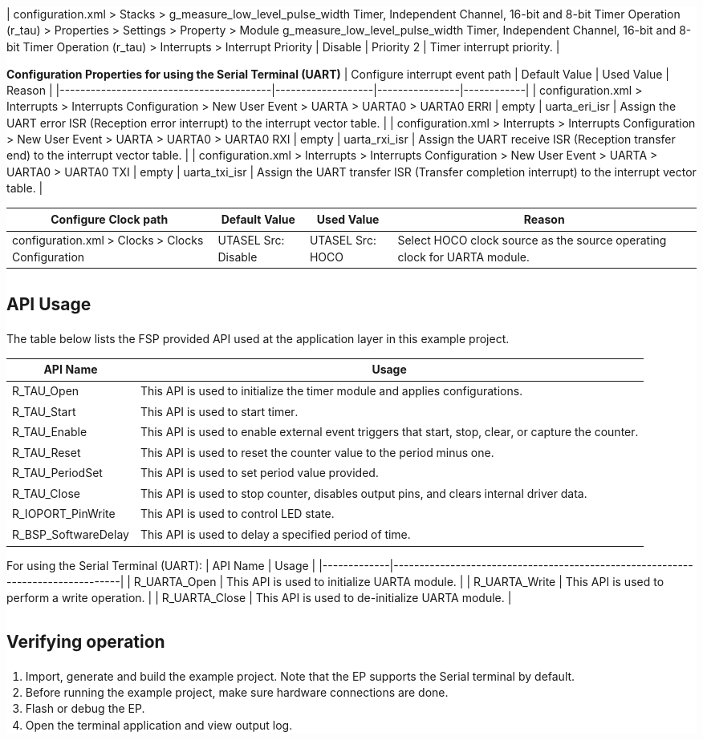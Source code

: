 | configuration.xml > Stacks > g_measure_low_level_pulse_width Timer, Independent Channel, 16-bit and 8-bit Timer Operation (r_tau) > Properties > Settings > Property > Module g_measure_low_level_pulse_width Timer, Independent Channel, 16-bit and 8-bit Timer Operation (r_tau) > Interrupts > Interrupt Priority | Disable | Priority 2 | Timer interrupt priority. |

**Configuration Properties for using the Serial Terminal (UART)**
|   Configure interrupt event path   |   Default Value   |   Used Value   |   Reason   |
|-----------------------------------------|-------------------|----------------|------------|
| configuration.xml > Interrupts > Interrupts Configuration > New User Event > UARTA > UARTA0 > UARTA0 ERRI | empty | uarta_eri_isr | Assign the UART error ISR (Reception error interrupt) to the interrupt vector table. |
| configuration.xml > Interrupts > Interrupts Configuration > New User Event > UARTA > UARTA0 > UARTA0 RXI | empty | uarta_rxi_isr | Assign the UART receive ISR (Reception transfer end) to the interrupt vector table. |
| configuration.xml > Interrupts > Interrupts Configuration > New User Event > UARTA > UARTA0 > UARTA0 TXI | empty | uarta_txi_isr | Assign the UART transfer ISR (Transfer completion interrupt) to the interrupt vector table. |

|   Configure Clock path   |   Default Value   |   Used Value   |   Reason   |
|-----------------------------------------|-------------------|----------------|------------|
| configuration.xml > Clocks > Clocks Configuration | UTASEL Src: Disable | UTASEL Src: HOCO | Select HOCO clock source as the source operating clock for UARTA module. |

## API Usage ##
The table below lists the FSP provided API used at the application layer in this example project.

| API Name    | Usage                                                                          |
|-------------|--------------------------------------------------------------------------------|
| R_TAU_Open | This API is used to initialize the timer module and applies configurations. |
| R_TAU_Start| This API is used to start timer. |
| R_TAU_Enable | This API is used to enable external event triggers that start, stop, clear, or capture the counter. |
| R_TAU_Reset | This API is used to reset the counter value to the period minus one. |
| R_TAU_PeriodSet | This API is used to set period value provided. |
| R_TAU_Close | This API is used to stop counter, disables output pins, and clears internal driver data. |
| R_IOPORT_PinWrite | This API is used to control LED state. |
| R_BSP_SoftwareDelay | This API is used to delay a specified period of time. |

For using the Serial Terminal (UART):
| API Name    | Usage                                                                          |
|-------------|--------------------------------------------------------------------------------|
|	R_UARTA_Open | This API is used to initialize UARTA module. |
|	R_UARTA_Write | This API is used to perform a write operation. |
|	R_UARTA_Close | This API is used to de-initialize UARTA module. |

## Verifying operation ##
1. Import, generate and build the example project. Note that the EP supports the Serial terminal by default.
2. Before running the example project, make sure hardware connections are done.
3. Flash or debug the EP.
4. Open the terminal application and view output log.
